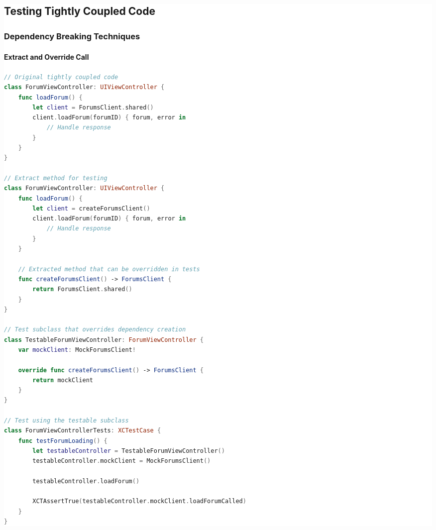 ## Testing Tightly Coupled Code

### Dependency Breaking Techniques

#### Extract and Override Call
```swift
// Original tightly coupled code
class ForumViewController: UIViewController {
    func loadForum() {
        let client = ForumsClient.shared()
        client.loadForum(forumID) { forum, error in
            // Handle response
        }
    }
}

// Extract method for testing
class ForumViewController: UIViewController {
    func loadForum() {
        let client = createForumsClient()
        client.loadForum(forumID) { forum, error in
            // Handle response
        }
    }
    
    // Extracted method that can be overridden in tests
    func createForumsClient() -> ForumsClient {
        return ForumsClient.shared()
    }
}

// Test subclass that overrides dependency creation
class TestableForumViewController: ForumViewController {
    var mockClient: MockForumsClient!
    
    override func createForumsClient() -> ForumsClient {
        return mockClient
    }
}

// Test using the testable subclass
class ForumViewControllerTests: XCTestCase {
    func testForumLoading() {
        let testableController = TestableForumViewController()
        testableController.mockClient = MockForumsClient()
        
        testableController.loadForum()
        
        XCTAssertTrue(testableController.mockClient.loadForumCalled)
    }
}
```
